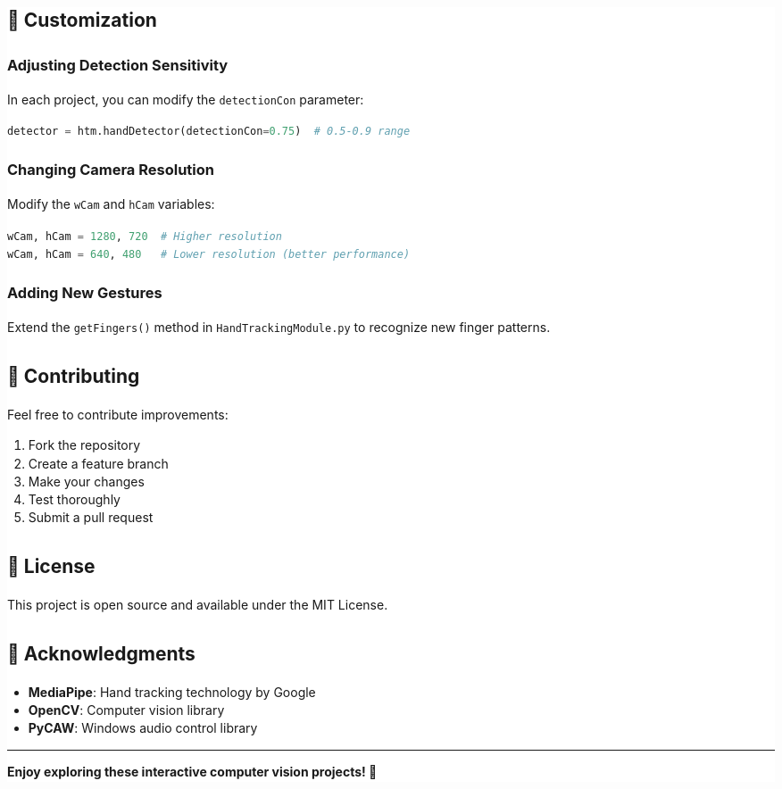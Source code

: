 ## 🎨 Customization

### Adjusting Detection Sensitivity

In each project, you can modify the `detectionCon` parameter:

```python
detector = htm.handDetector(detectionCon=0.75)  # 0.5-0.9 range
```

### Changing Camera Resolution

Modify the `wCam` and `hCam` variables:

```python
wCam, hCam = 1280, 720  # Higher resolution
wCam, hCam = 640, 480   # Lower resolution (better performance)
```

### Adding New Gestures

Extend the `getFingers()` method in `HandTrackingModule.py` to recognize new finger patterns.

## 🤝 Contributing

Feel free to contribute improvements:

1. Fork the repository
2. Create a feature branch
3. Make your changes
4. Test thoroughly
5. Submit a pull request

## 📄 License

This project is open source and available under the MIT License.

## 🙏 Acknowledgments

- **MediaPipe**: Hand tracking technology by Google
- **OpenCV**: Computer vision library
- **PyCAW**: Windows audio control library

---

**Enjoy exploring these interactive computer vision projects! 🚀**
